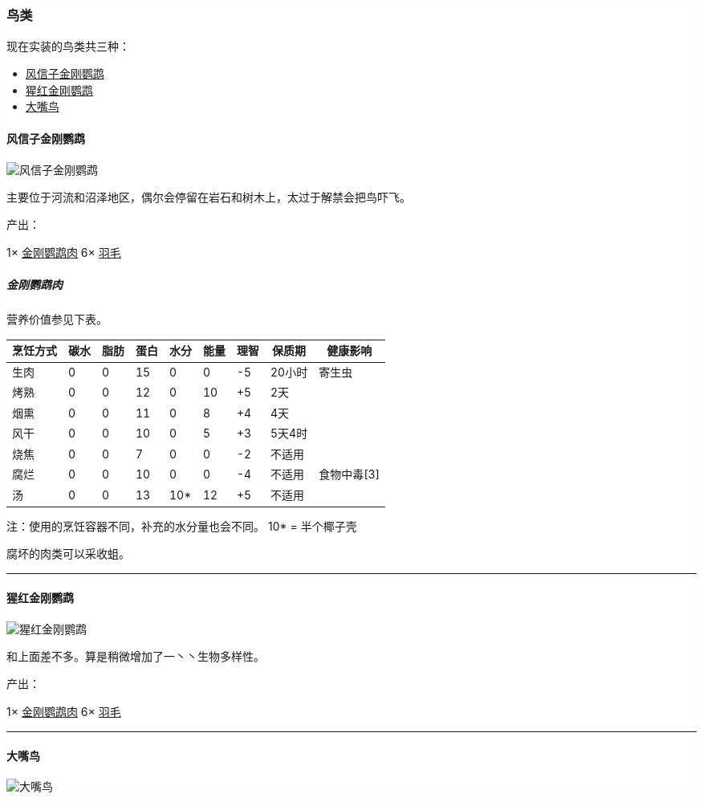 ### 鸟类

现在实装的鸟类共三种：

* [风信子金刚鹦鹉](#风信子金刚鹦鹉)
* [猩红金刚鹦鹉](#猩红金刚鹦鹉)
* [大嘴鸟](#大嘴鸟)

#### 风信子金刚鹦鹉

![风信子金刚鹦鹉](https://gamepedia.cursecdn.com/greenhell_gamepedia_en/7/72/Hyacinth_Macaw.png?version=7baedfe8ded06a72b8ac5f94c180af06)

主要位于河流和沼泽地区，偶尔会停留在岩石和树木上，太过于解禁会把鸟吓飞。

产出：

1× [金刚鹦鹉肉](#金刚鹦鹉肉)
6× [羽毛](#羽毛)

##### 金刚鹦鹉肉

营养价值参见下表。

烹饪方式 | 碳水 | 脂肪 | 蛋白 | 水分 | 能量 | 理智 | 保质期 | 健康影响
--- | --- | --- | --- | --- | --- | --- | --- | ---
生肉 | 0 | 0 | 15 | 0 | 0 | -5 | 20小时 | 寄生虫
烤熟 | 0 | 0 | 12 | 0 | 10 | +5 | 2天 | 
烟熏 | 0 | 0 | 11 | 0 | 8 | +4 | 4天 | 
风干 | 0 | 0 | 10 | 0 | 5 | +3 | 5天4时 |
烧焦 | 0 | 0 | 7 | 0 | 0 | -2 | 不适用 | 
腐烂 | 0 | 0 | 10 | 0 | 0 | -4 | 不适用 | 食物中毒[3]
汤 | 0 | 0 | 13 | 10* | 12 | +5 | 不适用 |

注：使用的烹饪容器不同，补充的水分量也会不同。
10* = 半个椰子壳

腐坏的肉类可以采收蛆。

---

#### 猩红金刚鹦鹉

![猩红金刚鹦鹉](https://gamepedia.cursecdn.com/greenhell_gamepedia_en/3/32/Macaw.png?version=e57bb53e12c443ebfc9918ad162a8631)

和上面差不多。算是稍微增加了一丶丶生物多样性。

产出：

1× [金刚鹦鹉肉](#金刚鹦鹉肉)
6× [羽毛](#羽毛)

---

#### 大嘴鸟

![大嘴鸟](https://gamepedia.cursecdn.com/greenhell_gamepedia_en/4/49/Tucan.png?version=5e39df273807f7ffa0944b8b8aa84c61)
